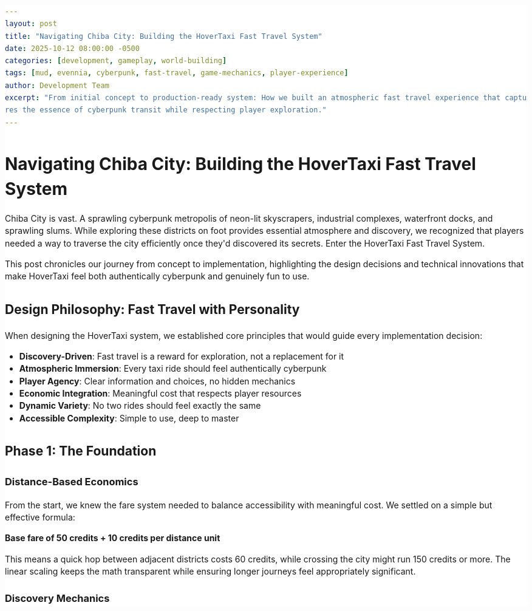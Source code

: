 ```yaml
---
layout: post
title: "Navigating Chiba City: Building the HoverTaxi Fast Travel System"
date: 2025-10-12 08:00:00 -0500
categories: [development, gameplay, world-building]
tags: [mud, evennia, cyberpunk, fast-travel, game-mechanics, player-experience]
author: Development Team
excerpt: "From initial concept to production-ready system: How we built an atmospheric fast travel experience that captures the essence of cyberpunk transit while respecting player exploration."
---
```


# Navigating Chiba City: Building the HoverTaxi Fast Travel System

Chiba City is vast. A sprawling cyberpunk metropolis of neon-lit skyscrapers, industrial complexes, waterfront docks, and sprawling slums. While exploring these districts on foot provides essential atmosphere and discovery, we recognized that players needed a way to traverse the city efficiently once they'd discovered its secrets. Enter the HoverTaxi Fast Travel System.

This post chronicles our journey from concept to implementation, highlighting the design decisions and technical innovations that make HoverTaxi feel both authentically cyberpunk and genuinely fun to use.

## Design Philosophy: Fast Travel with Personality

When designing the HoverTaxi system, we established core principles that would guide every implementation decision:

- **Discovery-Driven**: Fast travel is a reward for exploration, not a replacement for it
- **Atmospheric Immersion**: Every taxi ride should feel authentically cyberpunk
- **Player Agency**: Clear information and choices, no hidden mechanics
- **Economic Integration**: Meaningful cost that respects player resources
- **Dynamic Variety**: No two rides should feel exactly the same
- **Accessible Complexity**: Simple to use, deep to master

## Phase 1: The Foundation

### Distance-Based Economics

From the start, we knew the fare system needed to balance accessibility with meaningful cost. We settled on a simple but effective formula:

**Base fare of 50 credits + 10 credits per distance unit**

This means a quick hop between adjacent districts costs 60 credits, while crossing the city might run 150 credits or more. The linear scaling keeps the math transparent while ensuring longer journeys feel appropriately significant.

### Discovery Mechanics
